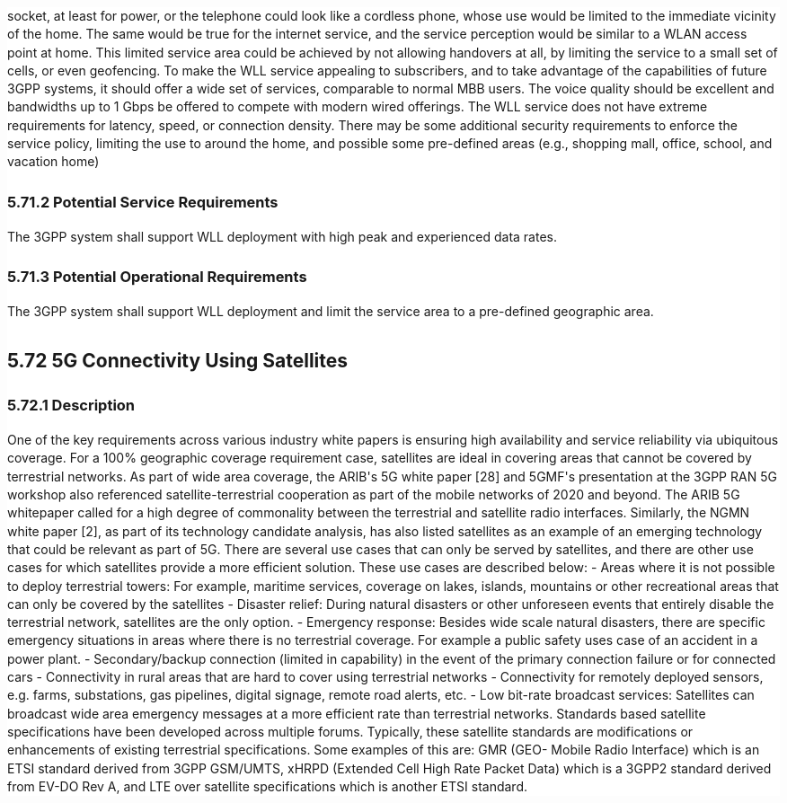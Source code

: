 socket, at least for power, or the telephone could look like a cordless phone,
whose use would be limited to the immediate vicinity of the home. The same
would be true for the internet service, and the service perception would be
similar to a WLAN access point at home. This limited service area could be
achieved by not allowing handovers at all, by limiting the service to a small
set of cells, or even geofencing.
To make the WLL service appealing to subscribers, and to take advantage of the
capabilities of future 3GPP systems, it should offer a wide set of services,
comparable to normal MBB users. The voice quality should be excellent and
bandwidths up to 1 Gbps be offered to compete with modern wired offerings. The
WLL service does not have extreme requirements for latency, speed, or
connection density. There may be some additional security requirements to
enforce the service policy, limiting the use to around the home, and possible
some pre-defined areas (e.g., shopping mall, office, school, and vacation
home)
### 5.71.2 Potential Service Requirements
The 3GPP system shall support WLL deployment with high peak and experienced
data rates.
### 5.71.3 Potential Operational Requirements
The 3GPP system shall support WLL deployment and limit the service area to a
pre-defined geographic area.
## 5.72 5G Connectivity Using Satellites
### 5.72.1 Description
One of the key requirements across various industry white papers is ensuring
high availability and service reliability via ubiquitous coverage. For a 100%
geographic coverage requirement case, satellites are ideal in covering areas
that cannot be covered by terrestrial networks. As part of wide area coverage,
the ARIB's 5G white paper [28] and 5GMF's presentation at the 3GPP RAN 5G
workshop also referenced satellite-terrestrial cooperation as part of the
mobile networks of 2020 and beyond. The ARIB 5G whitepaper called for a high
degree of commonality between the terrestrial and satellite radio interfaces.
Similarly, the NGMN white paper [2], as part of its technology candidate
analysis, has also listed satellites as an example of an emerging technology
that could be relevant as part of 5G.
There are several use cases that can only be served by satellites, and there
are other use cases for which satellites provide a more efficient solution.
These use cases are described below:
\- Areas where it is not possible to deploy terrestrial towers: For example,
maritime services, coverage on lakes, islands, mountains or other recreational
areas that can only be covered by the satellites
\- Disaster relief: During natural disasters or other unforeseen events that
entirely disable the terrestrial network, satellites are the only option.
\- Emergency response: Besides wide scale natural disasters, there are
specific emergency situations in areas where there is no terrestrial coverage.
For example a public safety uses case of an accident in a power plant.
\- Secondary/backup connection (limited in capability) in the event of the
primary connection failure or for connected cars
\- Connectivity in rural areas that are hard to cover using terrestrial
networks
\- Connectivity for remotely deployed sensors, e.g. farms, substations, gas
pipelines, digital signage, remote road alerts, etc.
\- Low bit-rate broadcast services: Satellites can broadcast wide area
emergency messages at a more efficient rate than terrestrial networks.
Standards based satellite specifications have been developed across multiple
forums. Typically, these satellite standards are modifications or enhancements
of existing terrestrial specifications. Some examples of this are: GMR (GEO-
Mobile Radio Interface) which is an ETSI standard derived from 3GPP GSM/UMTS,
xHRPD (Extended Cell High Rate Packet Data) which is a 3GPP2 standard derived
from EV-DO Rev A, and LTE over satellite specifications which is another ETSI
standard.
